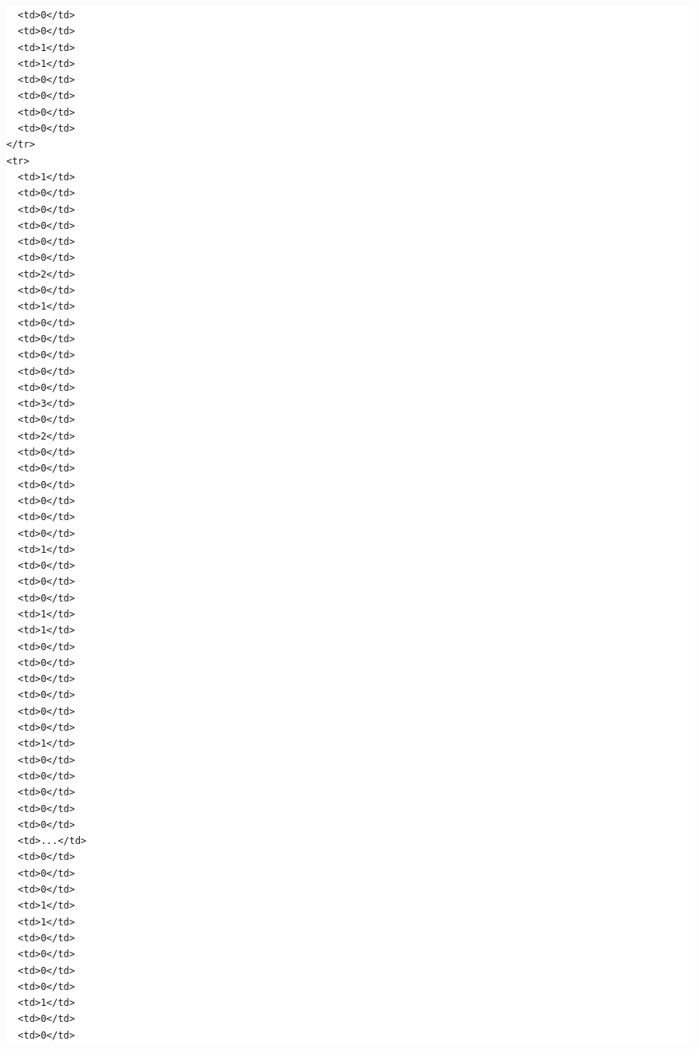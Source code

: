       <td>0</td>
      <td>0</td>
      <td>1</td>
      <td>1</td>
      <td>0</td>
      <td>0</td>
      <td>0</td>
      <td>0</td>
    </tr>
    <tr>
      <td>1</td>
      <td>0</td>
      <td>0</td>
      <td>0</td>
      <td>0</td>
      <td>0</td>
      <td>2</td>
      <td>0</td>
      <td>1</td>
      <td>0</td>
      <td>0</td>
      <td>0</td>
      <td>0</td>
      <td>0</td>
      <td>3</td>
      <td>0</td>
      <td>2</td>
      <td>0</td>
      <td>0</td>
      <td>0</td>
      <td>0</td>
      <td>0</td>
      <td>0</td>
      <td>1</td>
      <td>0</td>
      <td>0</td>
      <td>0</td>
      <td>1</td>
      <td>1</td>
      <td>0</td>
      <td>0</td>
      <td>0</td>
      <td>0</td>
      <td>0</td>
      <td>0</td>
      <td>1</td>
      <td>0</td>
      <td>0</td>
      <td>0</td>
      <td>0</td>
      <td>0</td>
      <td>...</td>
      <td>0</td>
      <td>0</td>
      <td>0</td>
      <td>1</td>
      <td>1</td>
      <td>0</td>
      <td>0</td>
      <td>0</td>
      <td>0</td>
      <td>1</td>
      <td>0</td>
      <td>0</td>